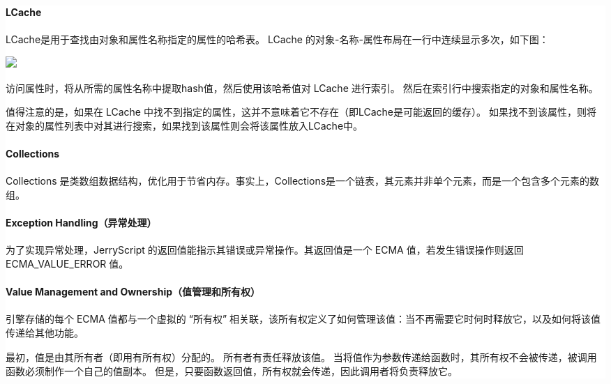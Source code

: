 #### LCache

LCache是用于查找由对象和属性名称指定的属性的哈希表。 LCache 的对象-名称-属性布局在一行中连续显示多次，如下图：

![](https://jerryscript.net/img/ecma_lcache.png)

访问属性时，将从所需的属性名称中提取hash值，然后使用该哈希值对 LCache 进行索引。 然后在索引行中搜索指定的对象和属性名称。

值得注意的是，如果在 LCache 中找不到指定的属性，这并不意味着它不存在（即LCache是可能返回的缓存）。 如果找不到该属性，则将在对象的属性列表中对其进行搜索，如果找到该属性则会将该属性放入LCache中。

#### Collections

Collections 是类数组数据结构，优化用于节省内存。事实上，Collections是一个链表，其元素并非单个元素，而是一个包含多个元素的数组。

#### Exception Handling（异常处理）

为了实现异常处理，JerryScript 的返回值能指示其错误或异常操作。其返回值是一个 ECMA 值，若发生错误操作则返回 ECMA_VALUE_ERROR 值。

#### Value Management and Ownership（值管理和所有权）

引擎存储的每个 ECMA 值都与一个虚拟的 “所有权” 相关联，该所有权定义了如何管理该值：当不再需要它时何时释放它，以及如何将该值传递给其他功能。

最初，值是由其所有者（即用有所有权）分配的。 所有者有责任释放该值。 当将值作为参数传递给函数时，其所有权不会被传递，被调用函数必须制作一个自己的值副本。 但是，只要函数返回值，所有权就会传递，因此调用者将负责释放它。

